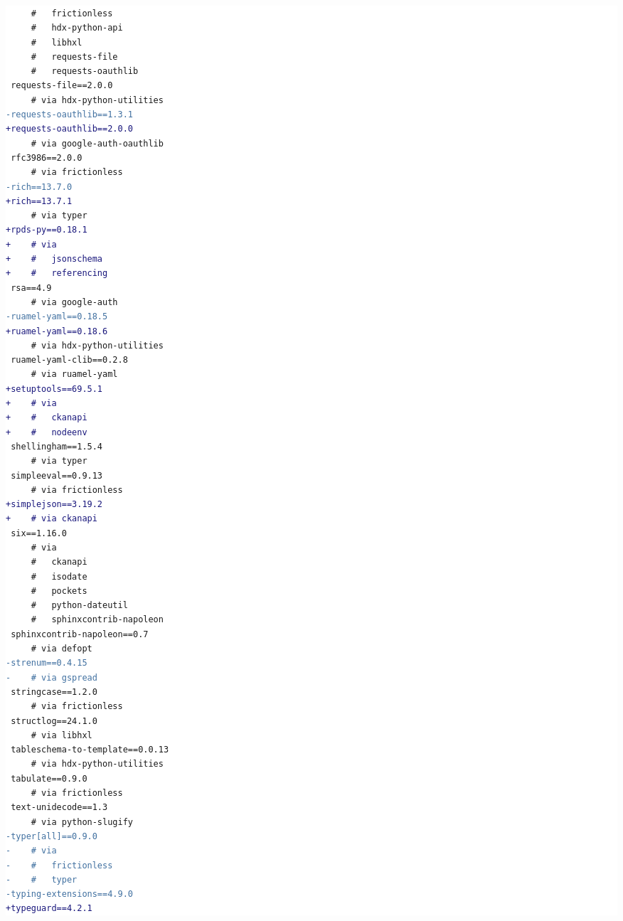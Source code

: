 ```diff
     #   frictionless
     #   hdx-python-api
     #   libhxl
     #   requests-file
     #   requests-oauthlib
 requests-file==2.0.0
     # via hdx-python-utilities
-requests-oauthlib==1.3.1
+requests-oauthlib==2.0.0
     # via google-auth-oauthlib
 rfc3986==2.0.0
     # via frictionless
-rich==13.7.0
+rich==13.7.1
     # via typer
+rpds-py==0.18.1
+    # via
+    #   jsonschema
+    #   referencing
 rsa==4.9
     # via google-auth
-ruamel-yaml==0.18.5
+ruamel-yaml==0.18.6
     # via hdx-python-utilities
 ruamel-yaml-clib==0.2.8
     # via ruamel-yaml
+setuptools==69.5.1
+    # via
+    #   ckanapi
+    #   nodeenv
 shellingham==1.5.4
     # via typer
 simpleeval==0.9.13
     # via frictionless
+simplejson==3.19.2
+    # via ckanapi
 six==1.16.0
     # via
     #   ckanapi
     #   isodate
     #   pockets
     #   python-dateutil
     #   sphinxcontrib-napoleon
 sphinxcontrib-napoleon==0.7
     # via defopt
-strenum==0.4.15
-    # via gspread
 stringcase==1.2.0
     # via frictionless
 structlog==24.1.0
     # via libhxl
 tableschema-to-template==0.0.13
     # via hdx-python-utilities
 tabulate==0.9.0
     # via frictionless
 text-unidecode==1.3
     # via python-slugify
-typer[all]==0.9.0
-    # via
-    #   frictionless
-    #   typer
-typing-extensions==4.9.0
+typeguard==4.2.1
```